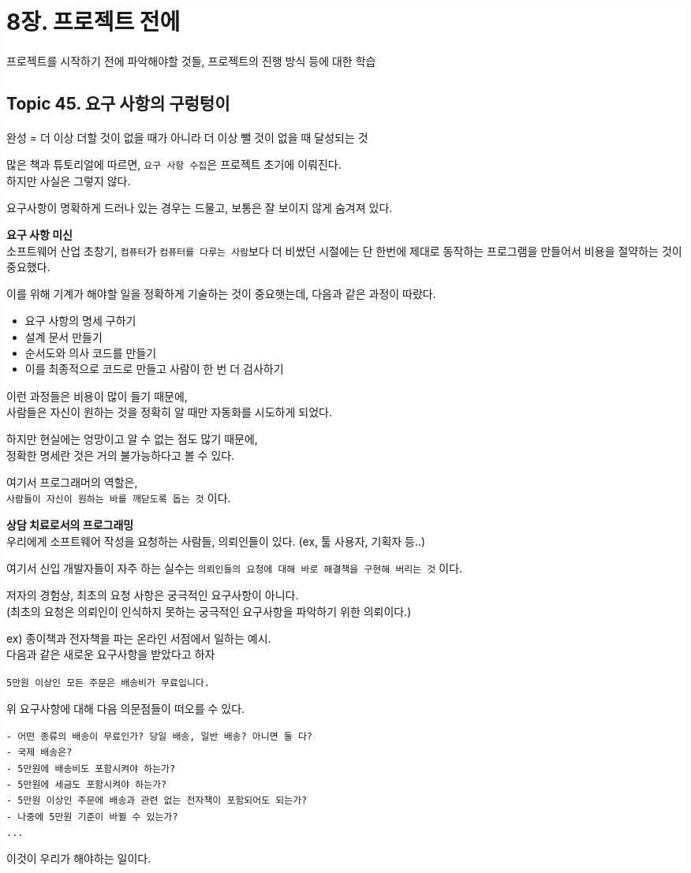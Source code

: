 # 8장. 프로젝트 전에
프로젝트를 시작하기 전에 파악해야할 것들, 프로젝트의 진행 방식 등에 대한 학습

## Topic 45. 요구 사항의 구렁텅이
완성 = 더 이상 더할 것이 없을 때가 아니라 더 이상 뺄 것이 없을 때 달성되는 것

많은 책과 튜토리얼에 따르면, `요구 사항 수집`은 프로젝트 초기에 이뤄진다.  
하지만 사실은 그렇지 않다.

요구사항이 명확하게 드러나 있는 경우는 드물고, 보통은 잘 보이지 않게 숨겨져 있다.

**요구 사항 미신**  
소프트웨어 산업 초창기, `컴퓨터`가 `컴퓨터를 다루는 사람`보다 더 비쌌던 시절에는 단 한번에 제대로 동작하는 프로그램을 만들어서 비용을 절약하는 것이 중요했다.

이를 위해 기계가 해야할 일을 정확하게 기술하는 것이 중요햇는데, 다음과 같은 과정이 따랐다.
- 요구 사항의 명세 구하기
- 설계 문서 만들기
- 순서도와 의사 코드를 만들기
- 이를 최종적으로 코드로 만들고 사람이 한 번 더 검사하기

이런 과정들은 비용이 많이 들기 때문에,  
사람들은 자신이 원하는 것을 정확히 알 때만 자동화를 시도하게 되었다.

하지만 현실에는 엉망이고 알 수 없는 점도 많기 때문에,  
정확한 명세란 것은 거의 불가능하다고 볼 수 있다.

여기서 프로그래머의 역할은,  
`사람들이 자신이 원하는 바를 깨닫도록 돕는 것` 이다.


**상담 치료로서의 프로그래밍**  
우리에게 소프트웨어 작성을 요청하는 사람들, 의뢰인들이 있다. (ex, 툴 사용자, 기획자 등..)

여기서 신입 개발자들이 자주 하는 실수는 `의뢰인들의 요청에 대해 바로 해결책을 구현해 버리는 것` 이다.

저자의 경험상, 최초의 요청 사항은 궁극적인 요구사항이 아니다.  
(최초의 요청은 의뢰인이 인식하지 못하는 궁극적인 요구사항을 파악하기 위한 의뢰이다.)

ex) 종이책과 전자책을 파는 온라인 서점에서 일하는 예시.  
다음과 같은 새로운 요구사항을 받았다고 하자
```text
5만원 이상인 모든 주문은 배송비가 무료입니다.
```

위 요구사항에 대해 다음 의문점들이 떠오를 수 있다.
```text
- 어떤 종류의 배송이 무료인가? 당일 배송, 일반 배송? 아니면 둘 다?
- 국제 배송은?
- 5만원에 배송비도 포함시켜야 하는가?
- 5만원에 세금도 포함시켜야 하는가?
- 5만원 이상인 주문에 배송과 관련 없는 전자책이 포함되어도 되는가?
- 나중에 5만원 기준이 바뀔 수 있는가?
...
```

이것이 우리가 해야하는 일이다.
